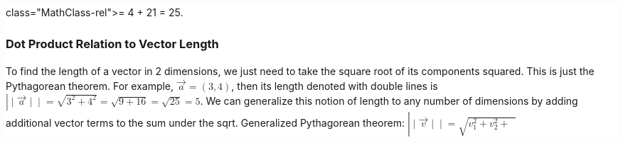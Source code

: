 class="MathClass-rel">=</mo> <mn>4</mn> <mo 
class="MathClass-bin">+</mo> <mn>2</mn><mn>1</mn> <mo 
class="MathClass-rel">=</mo> <mn>2</mn><mn>5</mn></math>.
</p><p class="noindent" >
</p>
   <h3 class="likesectionHead"><a 
 id="x1-2000"></a>Dot Product Relation to Vector Length</h3>
<p class="noindent" >To find the length of a vector in 2 dimensions, we just need to take the square root of
its components squared. This is just the Pythagorean theorem. For example,
<math 
 xmlns="http://www.w3.org/1998/Math/MathML" display="inline" ><mover 
accent="true"><mrow 
><mi 
>a</mi></mrow><mo accent="true">&#x2192;</mo></mover> <mo 
class="MathClass-rel">=</mo> <mrow ><mo 
class="MathClass-open">(</mo><mrow><mn>3</mn><mo 
class="MathClass-punc">,</mo><mn>4</mn></mrow><mo 
class="MathClass-close">)</mo></mrow></math>, then its length denoted
with double lines is <math 
 xmlns="http://www.w3.org/1998/Math/MathML" display="inline" ><mo 
class="MathClass-rel">|</mo><mo 
class="MathClass-rel">|</mo><mover 
accent="true"><mrow 
><mi 
>a</mi></mrow><mo accent="true">&#x2192;</mo></mover><mo 
class="MathClass-rel">|</mo><mo 
class="MathClass-rel">|</mo> <mo 
class="MathClass-rel">=</mo> <msqrt><mrow><msup><mrow 
><mn>3</mn></mrow><mrow 
><mn>2</mn> </mrow> </msup 
> <mo 
class="MathClass-bin">+</mo> <msup><mrow 
><mn>4</mn></mrow><mrow 
><mn>2</mn></mrow></msup 
></mrow></msqrt> <mo 
class="MathClass-rel">=</mo> <msqrt><mrow><mn>9</mn> <mo 
class="MathClass-bin">+</mo> <mn>1</mn><mn>6</mn></mrow></msqrt> <mo 
class="MathClass-rel">=</mo> <msqrt><mrow><mn>2</mn><mn>5</mn></mrow></msqrt> <mo 
class="MathClass-rel">=</mo> <mn>5</mn></math>.
We can generalize this notion of length to any number of dimensions by adding
additional vector terms to the sum under the sqrt. Generalized Pythagorean theorem:
<math 
 xmlns="http://www.w3.org/1998/Math/MathML" display="inline" ><mo 
class="MathClass-rel">|</mo><mo 
class="MathClass-rel">|</mo><mover 
accent="true"><mrow 
><mi 
>v</mi></mrow><mo accent="true">&#x2192;</mo></mover><mo 
class="MathClass-rel">|</mo><mo 
class="MathClass-rel">|</mo> <mo 
class="MathClass-rel">=</mo> <msqrt><mrow><msubsup><mrow 
><mi 
>v</mi></mrow><mrow 
><mn>1</mn> </mrow> <mrow 
>  <mn>2</mn> </mrow> </msubsup 
> <mo 
class="MathClass-bin">+</mo> <msubsup><mrow 
><mi 
>v</mi></mrow><mrow 
><mn>2</mn> </mrow> <mrow 
>  <mn>2</mn> </mrow> </msubsup 
> <mo 
class="MathClass-bin">+</mo> <mo 
